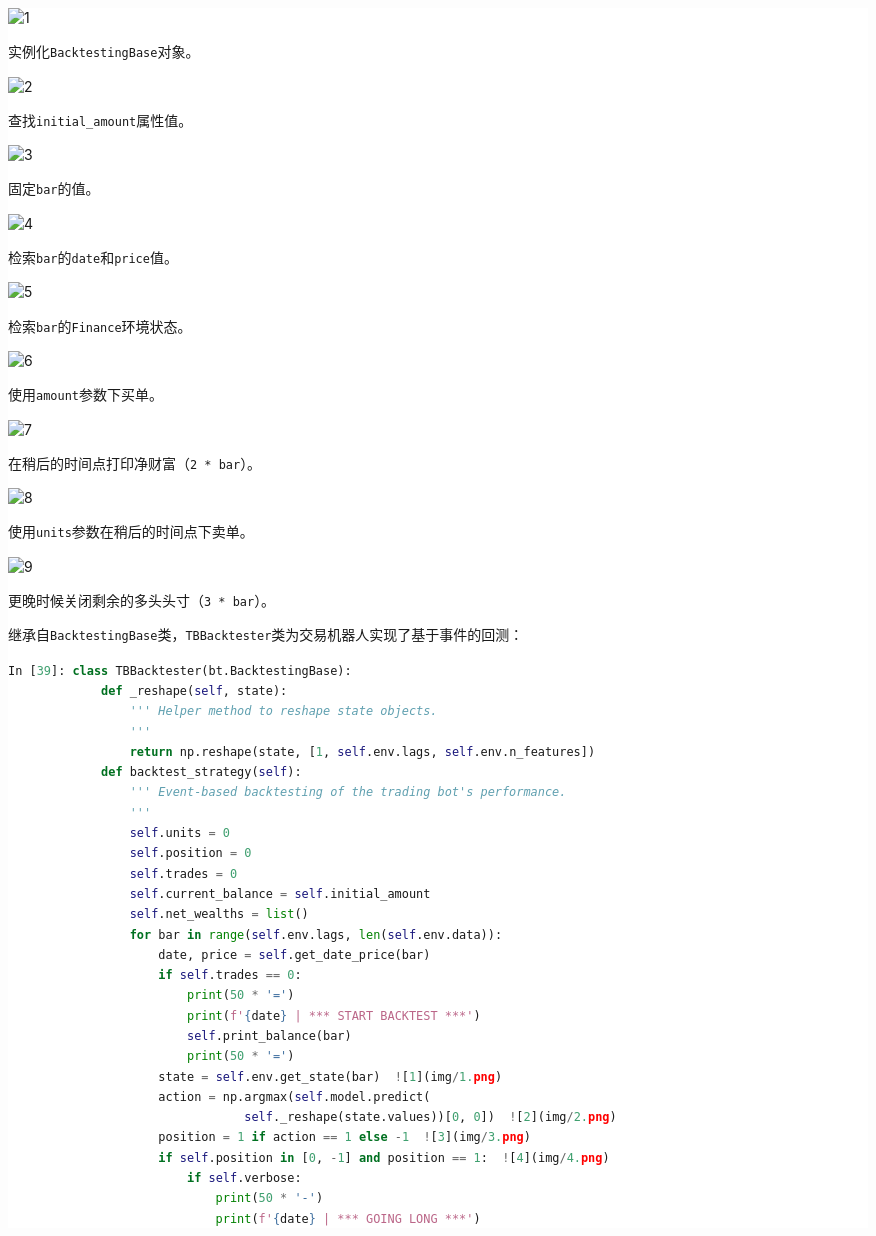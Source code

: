 ![1](img/#co_risk_management_CO3-1)

实例化`BacktestingBase`对象。

![2](img/#co_risk_management_CO3-2)

查找`initial_amount`属性值。

![3](img/#co_risk_management_CO3-3)

固定`bar`的值。

![4](img/#co_risk_management_CO3-4)

检索`bar`的`date`和`price`值。

![5](img/#co_risk_management_CO3-5)

检索`bar`的`Finance`环境状态。

![6](img/#co_risk_management_CO3-6)

使用`amount`参数下买单。

![7](img/#co_risk_management_CO3-7)

在稍后的时间点打印净财富（`2 * bar`）。

![8](img/#co_risk_management_CO3-8)

使用`units`参数在稍后的时间点下卖单。

![9](img/#co_risk_management_CO3-9)

更晚时候关闭剩余的多头头寸（`3 * bar`）。

继承自`BacktestingBase`类，`TBBacktester`类为交易机器人实现了基于事件的回测：

```py
In [39]: class TBBacktester(bt.BacktestingBase):
             def _reshape(self, state):
                 ''' Helper method to reshape state objects.
                 '''
                 return np.reshape(state, [1, self.env.lags, self.env.n_features])
             def backtest_strategy(self):
                 ''' Event-based backtesting of the trading bot's performance.
                 '''
                 self.units = 0
                 self.position = 0
                 self.trades = 0
                 self.current_balance = self.initial_amount
                 self.net_wealths = list()
                 for bar in range(self.env.lags, len(self.env.data)):
                     date, price = self.get_date_price(bar)
                     if self.trades == 0:
                         print(50 * '=')
                         print(f'{date} | *** START BACKTEST ***')
                         self.print_balance(bar)
                         print(50 * '=')
                     state = self.env.get_state(bar)  ![1](img/1.png)
                     action = np.argmax(self.model.predict(
                                 self._reshape(state.values))[0, 0])  ![2](img/2.png)
                     position = 1 if action == 1 else -1  ![3](img/3.png)
                     if self.position in [0, -1] and position == 1:  ![4](img/4.png)
                         if self.verbose:
                             print(50 * '-')
                             print(f'{date} | *** GOING LONG ***')
```
